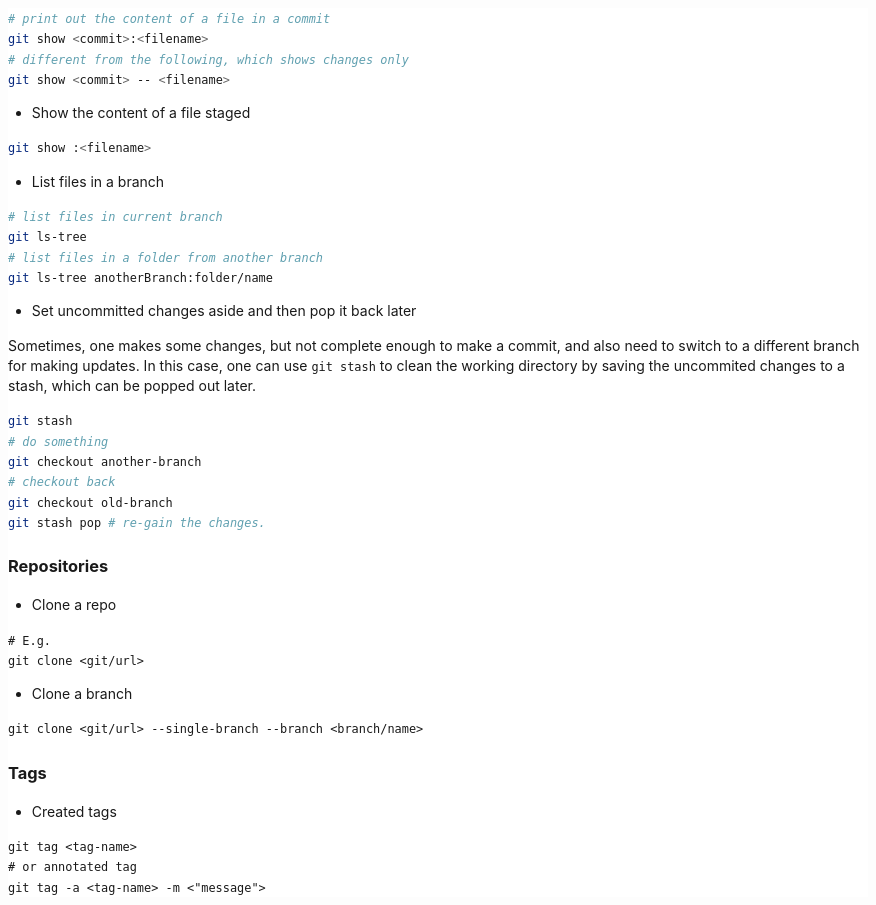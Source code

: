 ``` bash
# print out the content of a file in a commit
git show <commit>:<filename>
# different from the following, which shows changes only
git show <commit> -- <filename>
```

-   Show the content of a file staged

``` bash
git show :<filename>
```

-   List files in a branch

``` bash
# list files in current branch
git ls-tree
# list files in a folder from another branch
git ls-tree anotherBranch:folder/name
```

-   Set uncommitted changes aside and then pop it back later

Sometimes, one makes some changes, but not complete enough to make a
commit, and also need to switch to a different branch for making
updates. In this case, one can use `git stash` to clean the working
directory by saving the uncommited changes to a stash, which can be
popped out later.

``` bash
git stash
# do something
git checkout another-branch
# checkout back
git checkout old-branch
git stash pop # re-gain the changes.
```

### Repositories

-   Clone a repo

``` git
# E.g.
git clone <git/url>
```

-   Clone a branch

``` git
git clone <git/url> --single-branch --branch <branch/name>
```

### Tags

-   Created tags

``` git
git tag <tag-name>
# or annotated tag
git tag -a <tag-name> -m <"message">
```
